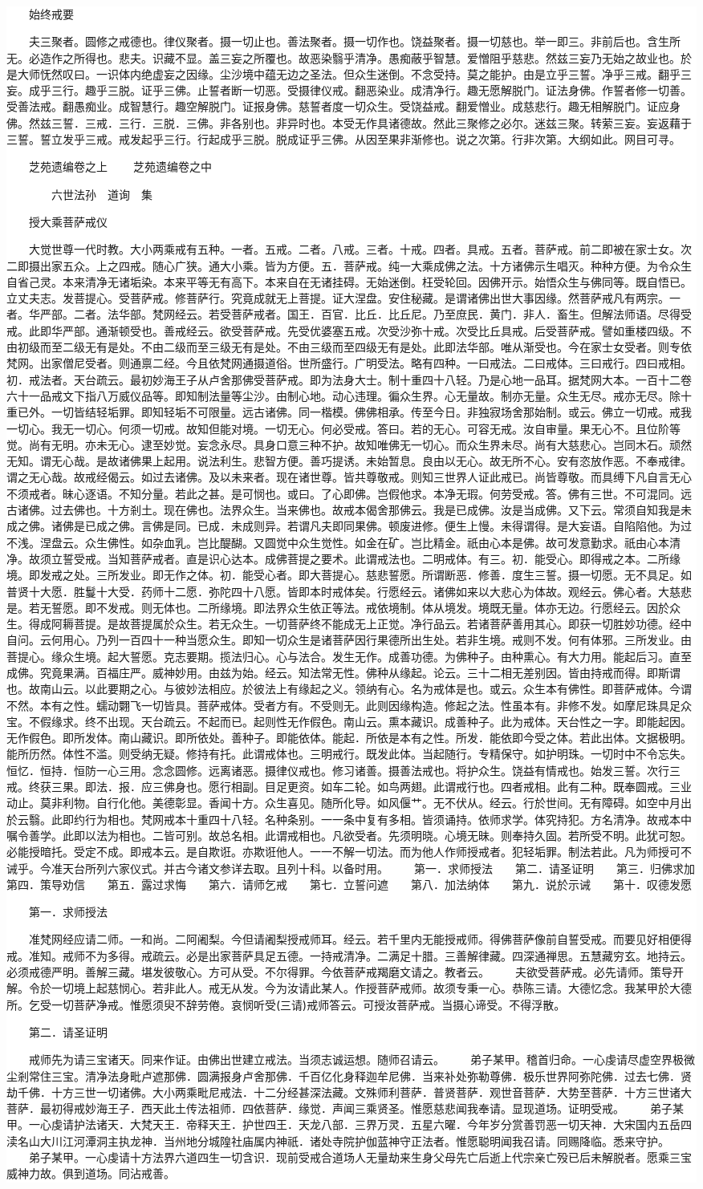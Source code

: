 　　始终戒要

　　夫三聚者。圆修之戒德也。律仪聚者。摄一切止也。善法聚者。摄一切作也。饶益聚者。摄一切慈也。举一即三。非前后也。含生所无。必造作之所得也。悲夫。识藏不显。盖三妄之所覆也。故恶染翳乎清净。愚痴蔽乎智慧。爱憎阻乎慈悲。然兹三妄乃无始之故业也。於是大师怃然叹曰。一识体内绝虚妄之因缘。尘沙境中蕴无边之圣法。但众生迷倒。不念受持。莫之能护。由是立乎三誓。净乎三戒。翻乎三妄。成乎三行。趣乎三脱。证乎三佛。止誓者断一切恶。受摄律仪戒。翻恶染业。成清净行。趣无愿解脱门。证法身佛。作誓者修一切善。受善法戒。翻愚痴业。成智慧行。趣空解脱门。证报身佛。慈誓者度一切众生。受饶益戒。翻爱憎业。成慈悲行。趣无相解脱门。证应身佛。然兹三誓．三戒．三行．三脱．三佛。非各别也。非异时也。本受无作具诸德故。然此三聚修之必尔。迷兹三聚。转萦三妄。妄返藉于三誓。誓立发乎三戒。戒发起乎三行。行起成乎三脱。脱成证乎三佛。从因至果非渐修也。说之次第。行非次第。大纲如此。网目可寻。

　　芝苑遗编卷之上
　　芝苑遗编卷之中

　　　　六世法孙　道询　集

　　授大乘菩萨戒仪

　　大觉世尊一代时教。大小两乘戒有五种。一者。五戒。二者。八戒。三者。十戒。四者。具戒。五者。菩萨戒。前二即被在家士女。次二即摄出家五众。上之四戒。随心广狭。通大小乘。皆为方便。五．菩萨戒。纯一大乘成佛之法。十方诸佛示生唱灭。种种方便。为令众生自省己灵。本来清净无诸垢染。本来平等无有高下。本来自在无诸挂碍。无始迷倒。枉受轮回。因佛开示。始悟众生与佛同等。既自悟已。立丈夫志。发菩提心。受菩萨戒。修菩萨行。究竟成就无上菩提。证大涅盘。安住秘藏。是谓诸佛出世大事因缘。然菩萨戒凡有两宗。一者。华严部。二者。法华部。梵网经云。若受菩萨戒者。国王．百官．比丘．比丘尼。乃至庶民．黄门．非人．畜生。但解法师语。尽得受戒。此即华严部。通渐顿受也。善戒经云。欲受菩萨戒。先受优婆塞五戒。次受沙弥十戒。次受比丘具戒。后受菩萨戒。譬如重楼四级。不由初级而至二级无有是处。不由二级而至三级无有是处。不由三级而至四级无有是处。此即法华部。唯从渐受也。今在家士女受者。则专依梵网。出家僧尼受者。则通禀二经。今且依梵网通摄道俗。世所盛行。广明受法。略有四种。一曰戒法。二曰戒体。三曰戒行。四曰戒相。初．戒法者。天台疏云。最初妙海王子从卢舍那佛受菩萨戒。即为法身大士。制十重四十八轻。乃是心地一品耳。据梵网大本。一百十二卷六十一品戒文下指八万威仪品等。即知制法量等尘沙。由制心地。动心违理。徧众生界。心无量故。制亦无量。众生无尽。戒亦无尽。除十重已外。一切皆结轻垢罪。即知轻垢不可限量。远古诸佛。同一楷模。佛佛相承。传至今日。非独寂场舍那始制。或云。佛立一切戒。戒我一切心。我无一切心。何须一切戒。故知但能对境。一切无心。何必受戒。答曰。若的无心。可容无戒。汝自审量。果无心不。且位阶等觉。尚有无明。亦未无心。逮至妙觉。妄念永尽。具身口意三种不护。故知唯佛无一切心。而众生界未尽。尚有大慈悲心。岂同木石。顽然无知。谓无心哉。是故诸佛果上起用。说法利生。悲智方便。善巧提诱。未始暂息。良由以无心。故无所不心。安有恣放作恶。不奉戒律。谓之无心哉。故戒经偈云。如过去诸佛。及以未来者。现在诸世尊。皆共尊敬戒。则知三世界人证此戒已。尚皆尊敬。而具缚下凡自言无心不须戒者。昧心逐语。不知分量。若此之甚。是可悯也。或曰。了心即佛。岂假他求。本净无瑕。何劳受戒。答。佛有三世。不可混同。远古诸佛。过去佛也。十方剎土。现在佛也。法界众生。当来佛也。故戒本偈舍那佛云。我是已成佛。汝是当成佛。又下云。常须自知我是未成之佛。诸佛是已成之佛。言佛是同。已成．未成则异。若谓凡夫即同果佛。顿废进修。便生上慢。未得谓得。是大妄语。自陷陷他。为过不浅。涅盘云。众生佛性。如杂血乳。岂比醍醐。又圆觉中众生觉性。如金在矿。岂比精金。祇由心本是佛。故可发意勤求。祇由心本清净。故须立誓受戒。当知菩萨戒者。直是识心达本。成佛菩提之要术。此谓戒法也。二明戒体。有三。初．能受心。即得戒之本。二所缘境。即发戒之处。三所发业。即无作之体。初．能受心者。即大菩提心。慈悲誓愿。所谓断恶．修善．度生三誓。摄一切愿。无不具足。如普贤十大愿．胜鬘十大受．药师十二愿．弥陀四十八愿。皆即本时戒体矣。行愿经云。诸佛如来以大悲心为体故。观经云。佛心者。大慈悲是。若无誓愿。即不发戒。则无体也。二所缘境。即法界众生依正等法。戒依境制。体从境发。境既无量。体亦无边。行愿经云。因於众生。得成阿耨菩提。是故菩提属於众生。若无众生。一切菩萨终不能成无上正觉。净行品云。若诸菩萨善用其心。即获一切胜妙功德。经中自问。云何用心。乃列一百四十一种当愿众生。即知一切众生是诸菩萨因行果德所出生处。若非生境。戒则不发。何有体邪。三所发业。由菩提心。缘众生境。起大誓愿。克志要期。揽法归心。心与法合。发生无作。成善功德。为佛种子。由种熏心。有大力用。能起后习。直至成佛。究竟果满。百福庄严。威神妙用。由兹为始。经云。知法常无性。佛种从缘起。论云。三十二相无差别因。皆由持戒而得。即斯谓也。故南山云。以此要期之心。与彼妙法相应。於彼法上有缘起之义。领纳有心。名为戒体是也。或云。众生本有佛性。即菩萨戒体。今谓不然。本有之性。蠕动翾飞一切皆具。菩萨戒体。受者方有。不受则无。此则因缘构造。修起之法。性虽本有。非修不发。如摩尼珠具足众宝。不假缘求。终不出现。天台疏云。不起而已。起则性无作假色。南山云。熏本藏识。成善种子。此为戒体。天台性之一字。即能起因。无作假色。即所发体。南山藏识。即所依处。善种子。即能依体。能起．所依是本有之性。所发．能依即今受之体。若此出体。文据极明。能所历然。体性不滥。则受纳无疑。修持有托。此谓戒体也。三明戒行。既发此体。当起随行。专精保守。如护明珠。一切时中不令忘失。恒忆．恒持．恒防一心三用。念念圆修。远离诸恶。摄律仪戒也。修习诸善。摄善法戒也。将护众生。饶益有情戒也。始发三誓。次行三戒。终获三果。即法．报．应三佛身也。愿行相副。目足更资。如车二轮。如鸟两翅。此谓戒行也。四者戒相。此有二种。既奉圆戒。三业动止。莫非利物。自行化他。美德彰显。香闻十方。众生喜见。随所化导。如风偃艹。无不伏从。经云。行於世间。无有障碍。如空中月出於云翳。此即约行为相也。梵网戒本十重四十八轻。名种条别。一一条中复有多相。皆须诵持。依师求学。体究持犯。方名清净。故戒本中嘱令善学。此即以法为相也。二皆可别。故总名相。此谓戒相也。凡欲受者。先须明晓。心境无昧。则奉持久固。若所受不明。此犹可恕。必能授暗托。受定不成。即戒本云。是自欺诳。亦欺诳他人。一一不解一切法。而为他人作师授戒者。犯轻垢罪。制法若此。凡为师授可不诫乎。今准天台所列六家仪式。并古今诸文参详去取。且列十科。以备时用。
　　第一．求师授法　　第二．请圣证明　　第三．归佛求加　　第四．策导劝信　　第五．露过求悔　　第六．请师乞戒　　第七．立誓问遮　　第八．加法纳体　　第九．说於示诫　　第十．叹德发愿

　　第一．求师授法

　　准梵网经应请二师。一和尚。二阿阇梨。今但请阇梨授戒师耳。经云。若千里内无能授戒师。得佛菩萨像前自誓受戒。而要见好相便得戒。准知。戒师不为多得。戒疏云。必是出家菩萨具足五德。一持戒清净。二满足十腊。三善解律藏。四深通禅思。五慧藏穷玄。地持云。必须戒德严明。善解三藏。堪发彼敬心。方可从受。不尔得罪。今依菩萨戒羯磨文请之。教者云。
　　夫欲受菩萨戒。必先请师。策导开解。令於一切境上起慈悯心。若非此人。戒无从发。今为汝请此某人。作授菩萨戒师。故须专秉一心。恭陈三请。大德忆念。我某甲於大德所。乞受一切菩萨净戒。惟愿须臾不辞劳倦。哀悯听受(三请)戒师答云。可授汝菩萨戒。当摄心谛受。不得浮散。

　　第二．请圣证明

　　戒师先为请三宝诸天。同来作证。由佛出世建立戒法。当须志诚运想。随师召请云。
　　弟子某甲。稽首归命。一心虔请尽虚空界极微尘剎常住三宝。清净法身毗卢遮那佛．圆满报身卢舍那佛．千百亿化身释迦牟尼佛．当来补处弥勒尊佛．极乐世界阿弥陀佛．过去七佛．贤劫千佛．十方三世一切诸佛。大小两乘毗尼戒法．十二分经甚深法藏。文殊师利菩萨．普贤菩萨．观世音菩萨．大势至菩萨．十方三世诸大菩萨．最初得戒妙海王子．西天此土传法祖师．四依菩萨．缘觉．声闻三乘贤圣。惟愿慈悲闻我奉请。显现道场。证明受戒。
　　弟子某甲。一心虔请护法诸天．大梵天王．帝释天王．护世四王．天龙八部．三界万灵．五星六曜．今年岁分赏善罚恶一切天神．大宋国内五岳四渎名山大川江河潭洞主执龙神．当州地分城隍社庙属内神祇．诸处寺院护伽蓝神守正法者。惟愿聪明闻我召请。同赐降临。悉来守护。
　　弟子某甲。一心虔请十方法界六道四生一切含识．现前受戒合道场人无量劫来生身父母先亡后逝上代宗亲亡殁已后未解脱者。愿乘三宝威神力故。俱到道场。同沾戒善。
